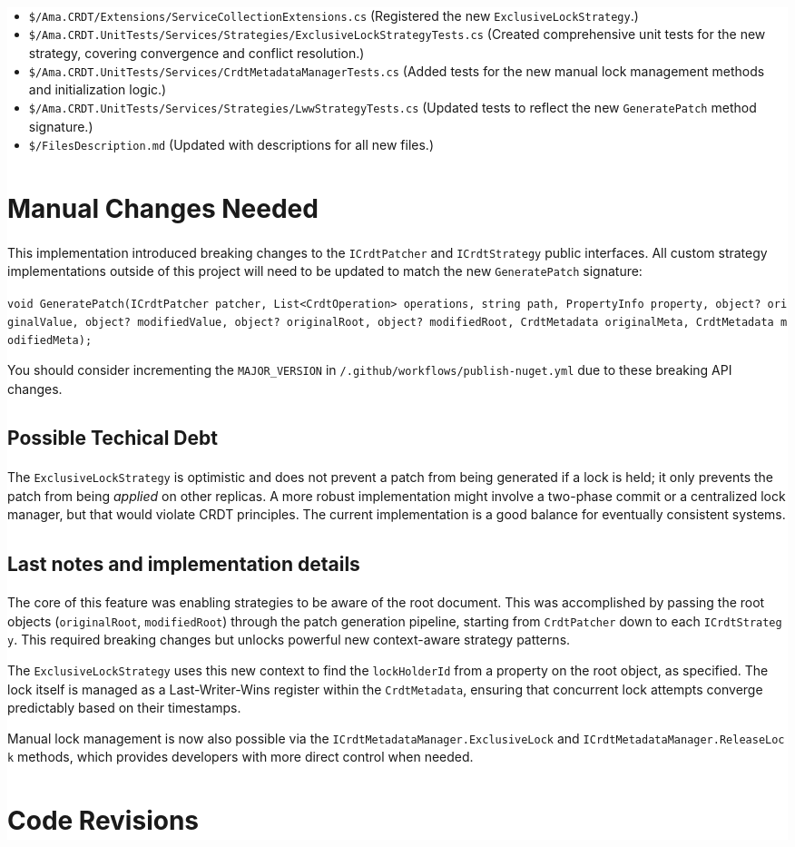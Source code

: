 - `$/Ama.CRDT/Extensions/ServiceCollectionExtensions.cs` (Registered the new `ExclusiveLockStrategy`.)
- `$/Ama.CRDT.UnitTests/Services/Strategies/ExclusiveLockStrategyTests.cs` (Created comprehensive unit tests for the new strategy, covering convergence and conflict resolution.)
- `$/Ama.CRDT.UnitTests/Services/CrdtMetadataManagerTests.cs` (Added tests for the new manual lock management methods and initialization logic.)
- `$/Ama.CRDT.UnitTests/Services/Strategies/LwwStrategyTests.cs` (Updated tests to reflect the new `GeneratePatch` method signature.)
- `$/FilesDescription.md` (Updated with descriptions for all new files.)


# Manual Changes Needed

This implementation introduced breaking changes to the `ICrdtPatcher` and `ICrdtStrategy` public interfaces. All custom strategy implementations outside of this project will need to be updated to match the new `GeneratePatch` signature:
````
void GeneratePatch(ICrdtPatcher patcher, List<CrdtOperation> operations, string path, PropertyInfo property, object? originalValue, object? modifiedValue, object? originalRoot, object? modifiedRoot, CrdtMetadata originalMeta, CrdtMetadata modifiedMeta);
````
You should consider incrementing the `MAJOR_VERSION` in `/.github/workflows/publish-nuget.yml` due to these breaking API changes.


## Possible Techical Debt

The `ExclusiveLockStrategy` is optimistic and does not prevent a patch from being generated if a lock is held; it only prevents the patch from being *applied* on other replicas. A more robust implementation might involve a two-phase commit or a centralized lock manager, but that would violate CRDT principles. The current implementation is a good balance for eventually consistent systems.


## Last notes and implementation details

The core of this feature was enabling strategies to be aware of the root document. This was accomplished by passing the root objects (`originalRoot`, `modifiedRoot`) through the patch generation pipeline, starting from `CrdtPatcher` down to each `ICrdtStrategy`. This required breaking changes but unlocks powerful new context-aware strategy patterns.

The `ExclusiveLockStrategy` uses this new context to find the `lockHolderId` from a property on the root object, as specified. The lock itself is managed as a Last-Writer-Wins register within the `CrdtMetadata`, ensuring that concurrent lock attempts converge predictably based on their timestamps.

Manual lock management is now also possible via the `ICrdtMetadataManager.ExclusiveLock` and `ICrdtMetadataManager.ReleaseLock` methods, which provides developers with more direct control when needed.

# Code Revisions
